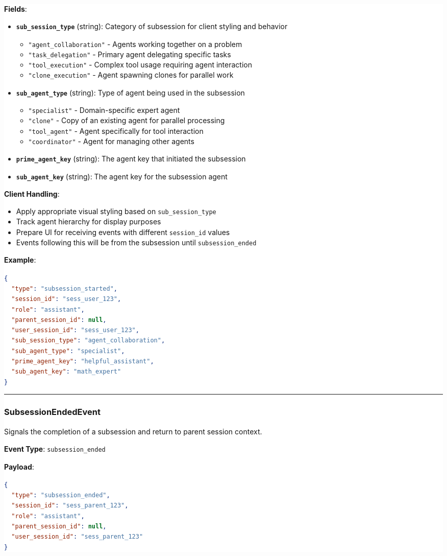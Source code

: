 **Fields**:

- **`sub_session_type`** (string): Category of subsession for client styling and behavior
  - `"agent_collaboration"` - Agents working together on a problem
  - `"task_delegation"` - Primary agent delegating specific tasks
  - `"tool_execution"` - Complex tool usage requiring agent interaction
  - `"clone_execution"` - Agent spawning clones for parallel work

- **`sub_agent_type`** (string): Type of agent being used in the subsession
  - `"specialist"` - Domain-specific expert agent
  - `"clone"` - Copy of an existing agent for parallel processing
  - `"tool_agent"` - Agent specifically for tool interaction
  - `"coordinator"` - Agent for managing other agents

- **`prime_agent_key`** (string): The agent key that initiated the subsession

- **`sub_agent_key`** (string): The agent key for the subsession agent

**Client Handling**:
- Apply appropriate visual styling based on `sub_session_type`
- Track agent hierarchy for display purposes
- Prepare UI for receiving events with different `session_id` values
- Events following this will be from the subsession until `subsession_ended`

**Example**:

```json
{
  "type": "subsession_started",
  "session_id": "sess_user_123",
  "role": "assistant",
  "parent_session_id": null,
  "user_session_id": "sess_user_123",
  "sub_session_type": "agent_collaboration",
  "sub_agent_type": "specialist", 
  "prime_agent_key": "helpful_assistant",
  "sub_agent_key": "math_expert"
}
```

---

### SubsessionEndedEvent

Signals the completion of a subsession and return to parent session context.

**Event Type**: `subsession_ended`

**Payload**:

```json
{
  "type": "subsession_ended",
  "session_id": "sess_parent_123",
  "role": "assistant",
  "parent_session_id": null,
  "user_session_id": "sess_parent_123"
}
```
